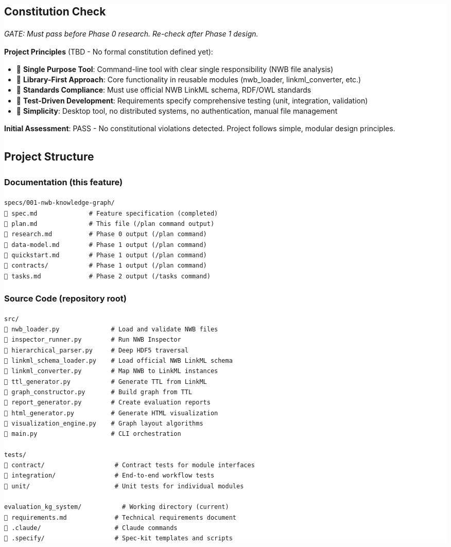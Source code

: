 ## Constitution Check
*GATE: Must pass before Phase 0 research. Re-check after Phase 1 design.*

**Project Principles** (TBD - No formal constitution defined yet):
-  **Single Purpose Tool**: Command-line tool with clear single responsibility (NWB file analysis)
-  **Library-First Approach**: Core functionality in reusable modules (nwb_loader, linkml_converter, etc.)
-  **Standards Compliance**: Must use official NWB LinkML schema, RDF/OWL standards
-  **Test-Driven Development**: Requirements specify comprehensive testing (unit, integration, validation)
-  **Simplicity**: Desktop tool, no distributed systems, no authentication, manual file management

**Initial Assessment**: PASS - No constitutional violations detected. Project follows simple, modular design principles.

## Project Structure

### Documentation (this feature)
```
specs/001-nwb-knowledge-graph/
   spec.md              # Feature specification (completed)
   plan.md              # This file (/plan command output)
   research.md          # Phase 0 output (/plan command)
   data-model.md        # Phase 1 output (/plan command)
   quickstart.md        # Phase 1 output (/plan command)
   contracts/           # Phase 1 output (/plan command)
   tasks.md             # Phase 2 output (/tasks command)
```

### Source Code (repository root)
```
src/
   nwb_loader.py              # Load and validate NWB files
   inspector_runner.py        # Run NWB Inspector
   hierarchical_parser.py     # Deep HDF5 traversal
   linkml_schema_loader.py    # Load official NWB LinkML schema
   linkml_converter.py        # Map NWB to LinkML instances
   ttl_generator.py           # Generate TTL from LinkML
   graph_constructor.py       # Build graph from TTL
   report_generator.py        # Create evaluation reports
   html_generator.py          # Generate HTML visualization
   visualization_engine.py    # Graph layout algorithms
   main.py                    # CLI orchestration

tests/
   contract/                   # Contract tests for module interfaces
   integration/                # End-to-end workflow tests
   unit/                       # Unit tests for individual modules

evaluation_kg_system/           # Working directory (current)
   requirements.md             # Technical requirements document
   .claude/                    # Claude commands
   .specify/                   # Spec-kit templates and scripts
```
